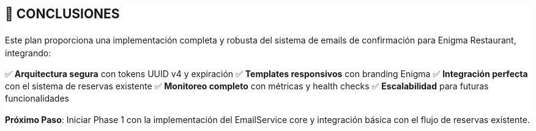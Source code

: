 
## 🎯 CONCLUSIONES

Este plan proporciona una implementación completa y robusta del sistema de emails de confirmación para Enigma Restaurant, integrando:

✅ **Arquitectura segura** con tokens UUID v4 y expiración
✅ **Templates responsivos** con branding Enigma
✅ **Integración perfecta** con el sistema de reservas existente
✅ **Monitoreo completo** con métricas y health checks
✅ **Escalabilidad** para futuras funcionalidades

**Próximo Paso**: Iniciar Phase 1 con la implementación del EmailService core y integración básica con el flujo de reservas existente.
